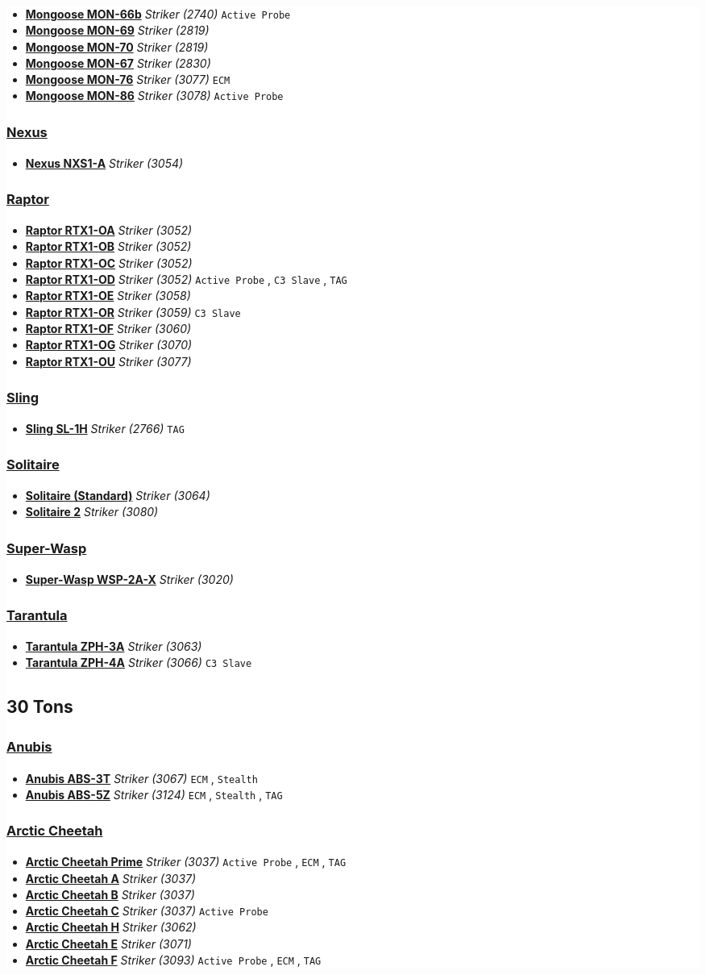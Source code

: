 - [**Mongoose MON-66b**](../mechs/mongoose/mongoose_mon-66b.md) *Striker (2740)* `Active Probe` 
- [**Mongoose MON-69**](../mechs/mongoose/mongoose_mon-69.md) *Striker (2819)* 
- [**Mongoose MON-70**](../mechs/mongoose/mongoose_mon-70.md) *Striker (2819)* 
- [**Mongoose MON-67**](../mechs/mongoose/mongoose_mon-67.md) *Striker (2830)* 
- [**Mongoose MON-76**](../mechs/mongoose/mongoose_mon-76.md) *Striker (3077)* `ECM` 
- [**Mongoose MON-86**](../mechs/mongoose/mongoose_mon-86.md) *Striker (3078)* `Active Probe` 

### [Nexus](../mechs/nexus.md) 

- [**Nexus NXS1-A**](../mechs/nexus/nexus_nxs1-a.md) *Striker (3054)* 

### [Raptor](../mechs/raptor.md) 

- [**Raptor RTX1-OA**](../mechs/raptor/raptor_rtx1-oa.md) *Striker (3052)* 
- [**Raptor RTX1-OB**](../mechs/raptor/raptor_rtx1-ob.md) *Striker (3052)* 
- [**Raptor RTX1-OC**](../mechs/raptor/raptor_rtx1-oc.md) *Striker (3052)* 
- [**Raptor RTX1-OD**](../mechs/raptor/raptor_rtx1-od.md) *Striker (3052)* `Active Probe` , `C3 Slave` , `TAG` 
- [**Raptor RTX1-OE**](../mechs/raptor/raptor_rtx1-oe.md) *Striker (3058)* 
- [**Raptor RTX1-OR**](../mechs/raptor/raptor_rtx1-or.md) *Striker (3059)* `C3 Slave` 
- [**Raptor RTX1-OF**](../mechs/raptor/raptor_rtx1-of.md) *Striker (3060)* 
- [**Raptor RTX1-OG**](../mechs/raptor/raptor_rtx1-og.md) *Striker (3070)* 
- [**Raptor RTX1-OU**](../mechs/raptor/raptor_rtx1-ou.md) *Striker (3077)* 

### [Sling](../mechs/sling.md) 

- [**Sling SL-1H**](../mechs/sling/sling_sl-1h.md) *Striker (2766)* `TAG` 

### [Solitaire](../mechs/solitaire.md) 

- [**Solitaire (Standard)**](../mechs/solitaire/solitaire_standard.md) *Striker (3064)* 
- [**Solitaire 2**](../mechs/solitaire/solitaire_2.md) *Striker (3080)* 

### [Super-Wasp](../mechs/super-wasp.md) 

- [**Super-Wasp WSP-2A-X**](../mechs/super-wasp/super-wasp_wsp-2a-x.md) *Striker (3020)* 

### [Tarantula](../mechs/tarantula.md) 

- [**Tarantula ZPH-3A**](../mechs/tarantula/tarantula_zph-3a.md) *Striker (3063)* 
- [**Tarantula ZPH-4A**](../mechs/tarantula/tarantula_zph-4a.md) *Striker (3066)* `C3 Slave` 

## 30 Tons 

### [Anubis](../mechs/anubis.md) 

- [**Anubis ABS-3T**](../mechs/anubis/anubis_abs-3t.md) *Striker (3067)* `ECM` , `Stealth` 
- [**Anubis ABS-5Z**](../mechs/anubis/anubis_abs-5z.md) *Striker (3124)* `ECM` , `Stealth` , `TAG` 

### [Arctic Cheetah](../mechs/arctic_cheetah.md) 

- [**Arctic Cheetah Prime**](../mechs/arctic_cheetah/arctic_cheetah_prime.md) *Striker (3037)* `Active Probe` , `ECM` , `TAG` 
- [**Arctic Cheetah A**](../mechs/arctic_cheetah/arctic_cheetah_a.md) *Striker (3037)* 
- [**Arctic Cheetah B**](../mechs/arctic_cheetah/arctic_cheetah_b.md) *Striker (3037)* 
- [**Arctic Cheetah C**](../mechs/arctic_cheetah/arctic_cheetah_c.md) *Striker (3037)* `Active Probe` 
- [**Arctic Cheetah H**](../mechs/arctic_cheetah/arctic_cheetah_h.md) *Striker (3062)* 
- [**Arctic Cheetah E**](../mechs/arctic_cheetah/arctic_cheetah_e.md) *Striker (3071)* 
- [**Arctic Cheetah F**](../mechs/arctic_cheetah/arctic_cheetah_f.md) *Striker (3093)* `Active Probe` , `ECM` , `TAG` 
